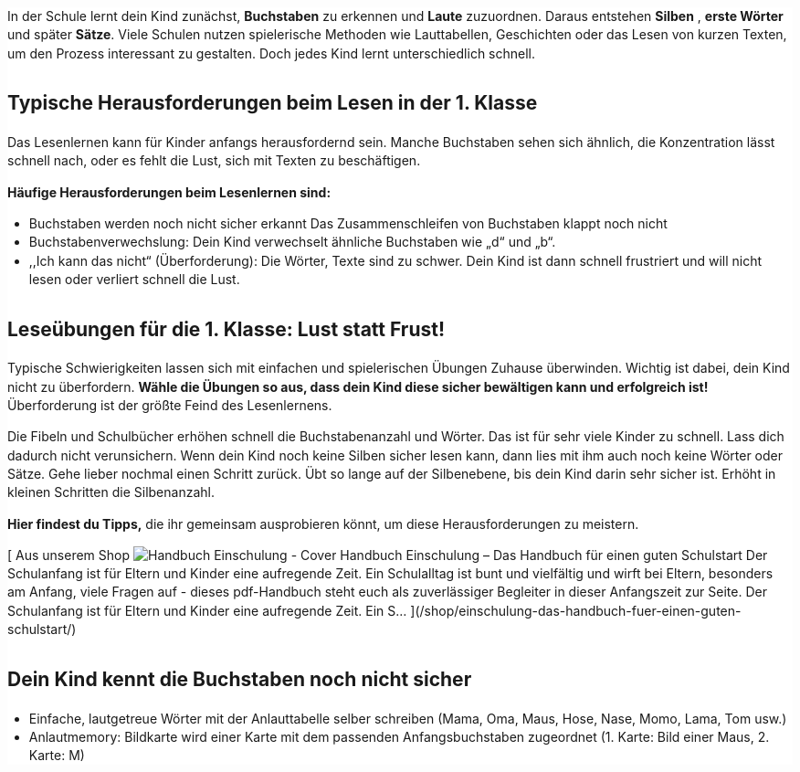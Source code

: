 In der Schule lernt dein Kind zunächst, **Buchstaben** zu erkennen und
**Laute** zuzuordnen. Daraus entstehen **Silben** , **erste Wörter** und
später **Sätze**. Viele Schulen nutzen spielerische Methoden wie Lauttabellen,
Geschichten oder das Lesen von kurzen Texten, um den Prozess interessant zu
gestalten. Doch jedes Kind lernt unterschiedlich schnell.

##  Typische Herausforderungen beim Lesen in der 1. Klasse

Das Lesenlernen kann für Kinder anfangs herausfordernd sein. Manche Buchstaben
sehen sich ähnlich, die Konzentration lässt schnell nach, oder es fehlt die
Lust, sich mit Texten zu beschäftigen.

**Häufige Herausforderungen beim Lesenlernen sind:**

  * Buchstaben werden noch nicht sicher erkannt Das Zusammenschleifen von Buchstaben klappt noch nicht
  * Buchstabenverwechslung: Dein Kind verwechselt ähnliche Buchstaben wie „d“ und „b“.
  * ,,Ich kann das nicht“ (Überforderung): Die Wörter, Texte sind zu schwer. Dein Kind ist dann schnell frustriert und will nicht lesen oder verliert schnell die Lust.

##  Leseübungen für die 1. Klasse: Lust statt Frust!

Typische Schwierigkeiten lassen sich mit einfachen und spielerischen Übungen
Zuhause überwinden. Wichtig ist dabei, dein Kind nicht zu überfordern. **Wähle
die Übungen so aus, dass dein Kind diese sicher bewältigen kann und
erfolgreich ist!** Überforderung ist der größte Feind des Lesenlernens.

Die Fibeln und Schulbücher erhöhen schnell die Buchstabenanzahl und Wörter.
Das ist für sehr viele Kinder zu schnell. Lass dich dadurch nicht
verunsichern. Wenn dein Kind noch keine Silben sicher lesen kann, dann lies
mit ihm auch noch keine Wörter oder Sätze. Gehe lieber nochmal einen Schritt
zurück. Übt so lange auf der Silbenebene, bis dein Kind darin sehr sicher ist.
Erhöht in kleinen Schritten die Silbenanzahl.

**Hier findest du Tipps,** die ihr gemeinsam ausprobieren könnt, um diese
Herausforderungen zu meistern.

[ Aus unserem Shop ![Handbuch Einschulung -
Cover](/fileadmin/_processed_/e/6/csm_Handbuch_Einschulung_teaser_e30356b7d8.png)
Handbuch Einschulung – Das Handbuch für einen guten Schulstart Der Schulanfang
ist für Eltern und Kinder eine aufregende Zeit. Ein Schulalltag ist bunt und
vielfältig und wirft bei Eltern, besonders am Anfang, viele Fragen auf -
dieses pdf-Handbuch steht euch als zuverlässiger Begleiter in dieser
Anfangszeit zur Seite. Der Schulanfang ist für Eltern und Kinder eine
aufregende Zeit. Ein S…  ](/shop/einschulung-das-handbuch-fuer-einen-guten-
schulstart/)

##  Dein Kind kennt die Buchstaben noch nicht sicher

  * Einfache, lautgetreue Wörter mit der Anlauttabelle selber schreiben (Mama, Oma, Maus, Hose, Nase, Momo, Lama, Tom usw.)
  * Anlautmemory: Bildkarte wird einer Karte mit dem passenden Anfangsbuchstaben zugeordnet (1. Karte: Bild einer Maus, 2. Karte: M)
